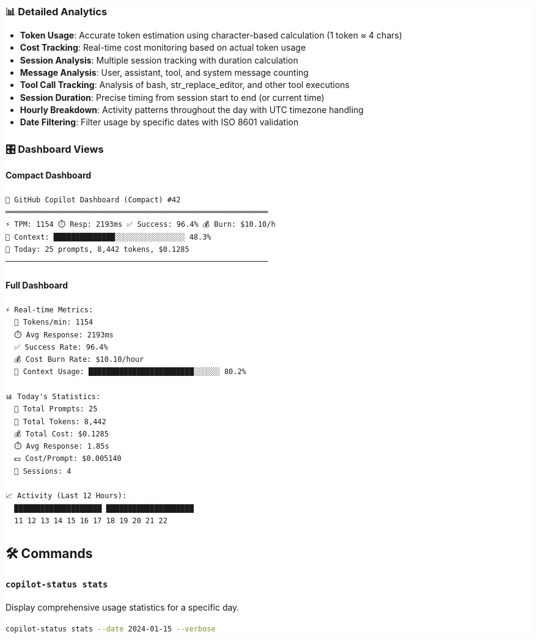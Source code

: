 ### 📊 Detailed Analytics
- **Token Usage**: Accurate token estimation using character-based calculation (1 token ≈ 4 chars)
- **Cost Tracking**: Real-time cost monitoring based on actual token usage
- **Session Analysis**: Multiple session tracking with duration calculation
- **Message Analysis**: User, assistant, tool, and system message counting
- **Tool Call Tracking**: Analysis of bash, str_replace_editor, and other tool executions
- **Session Duration**: Precise timing from session start to end (or current time)
- **Hourly Breakdown**: Activity patterns throughout the day with UTC timezone handling
- **Date Filtering**: Filter usage by specific dates with ISO 8601 validation

### 🎛️ Dashboard Views

#### Compact Dashboard
```
🤖 GitHub Copilot Dashboard (Compact) #42
════════════════════════════════════════════════════════════
⚡ TPM: 1154 ⏱️ Resp: 2193ms ✅ Success: 96.4% 💰 Burn: $10.10/h
🧠 Context: ██████████████░░░░░░░░░░░░░░░░ 48.3%
📝 Today: 25 prompts, 8,442 tokens, $0.1285
────────────────────────────────────────────────────────────
```

#### Full Dashboard
```
⚡ Real-time Metrics:
  🎯 Tokens/min: 1154
  ⏱️ Avg Response: 2193ms
  ✅ Success Rate: 96.4%
  💰 Cost Burn Rate: $10.10/hour
  🧠 Context Usage: ████████████████████████░░░░░░ 80.2%

📊 Today's Statistics:
  📝 Total Prompts: 25
  🎯 Total Tokens: 8,442
  💰 Total Cost: $0.1285
  ⏱️ Avg Response: 1.85s
  💵 Cost/Prompt: $0.005140
  🔄 Sessions: 4

📈 Activity (Last 12 Hours):
  ████████████████████ ████████████████████
  11 12 13 14 15 16 17 18 19 20 21 22
```

## 🛠️ Commands

### `copilot-status stats`
Display comprehensive usage statistics for a specific day.

```bash
copilot-status stats --date 2024-01-15 --verbose
```
